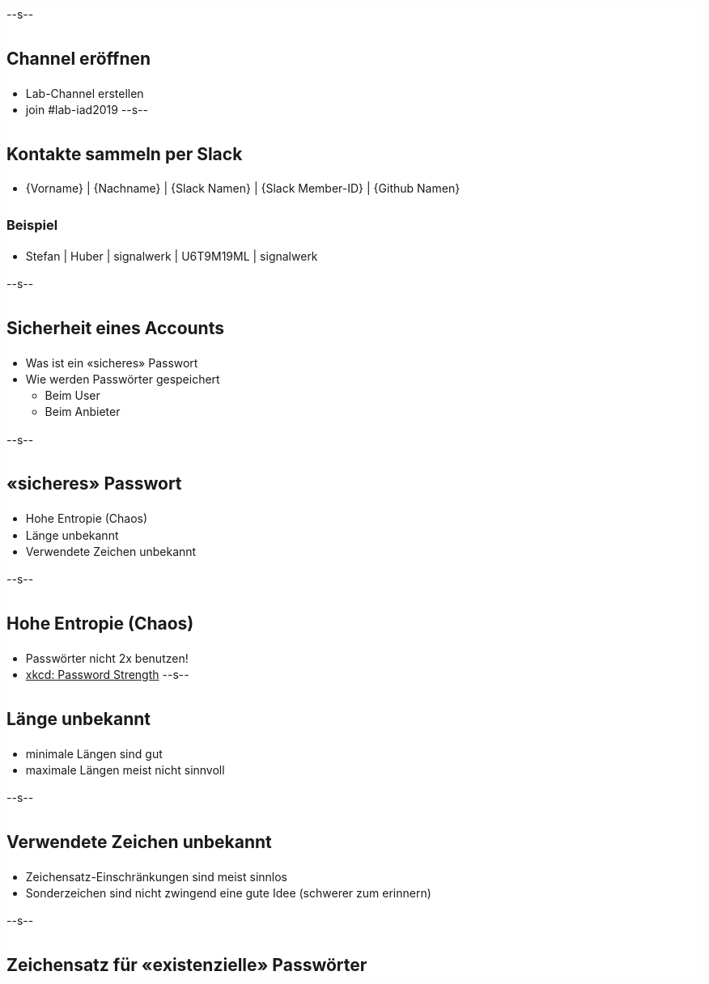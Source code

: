 --s--
## Channel eröffnen
* Lab-Channel erstellen
* join #lab-iad2019
--s--
## Kontakte sammeln per Slack

* {Vorname} | {Nachname} | {Slack Namen} | {Slack Member-ID} | {Github Namen}

### Beispiel
* Stefan | Huber | signalwerk | U6T9M19ML | signalwerk

--s--
## Sicherheit eines Accounts

* Was ist ein «sicheres» Passwort
* Wie werden Passwörter gespeichert
  * Beim User
  * Beim Anbieter

--s--
## «sicheres» Passwort

* Hohe Entropie (Chaos)
* Länge unbekannt
* Verwendete Zeichen unbekannt

--s--
## Hohe Entropie (Chaos)

* Passwörter nicht 2x benutzen!
* [xkcd: Password Strength](https://xkcd.com/936/)
--s--
## Länge unbekannt

* minimale Längen sind gut
* maximale Längen meist nicht sinnvoll

--s--
## Verwendete Zeichen unbekannt

* Zeichensatz-Einschränkungen sind meist sinnlos
* Sonderzeichen sind nicht zwingend eine gute Idee (schwerer zum erinnern)

--s--
## Zeichensatz für «existenzielle» Passwörter
